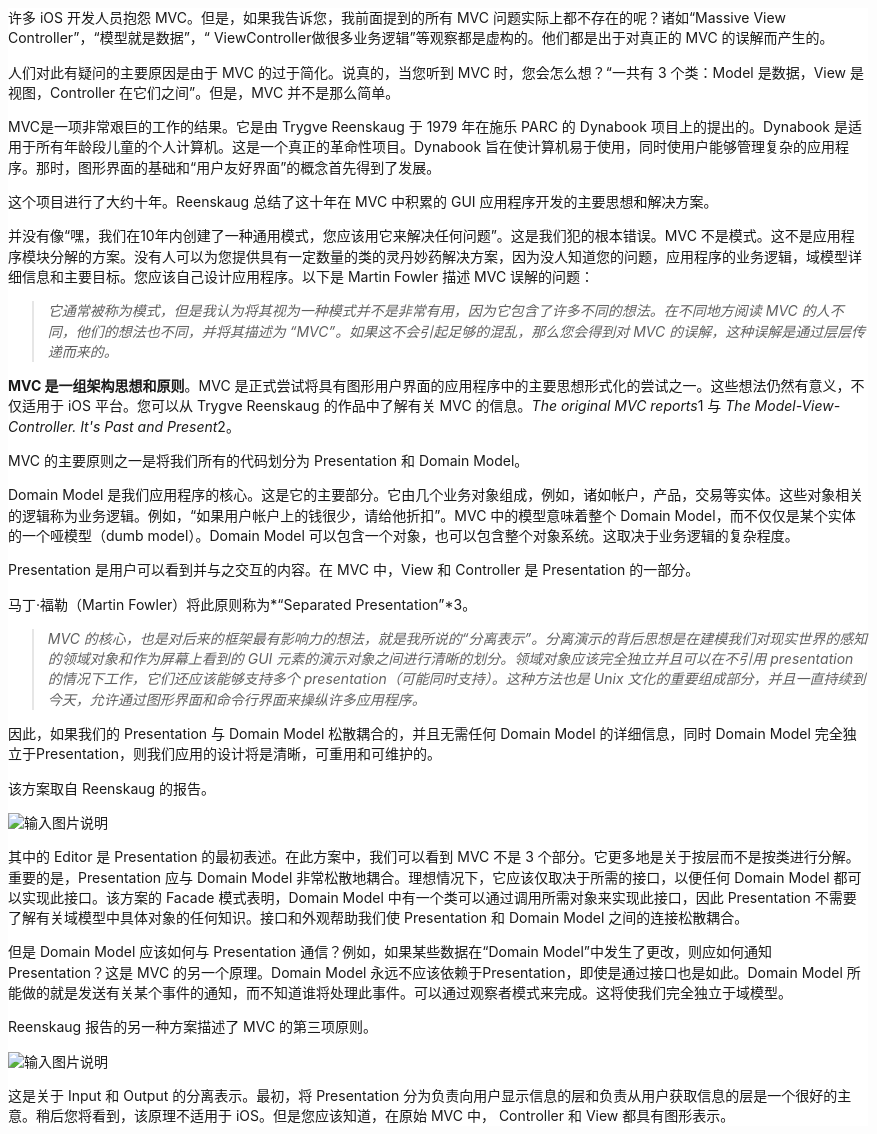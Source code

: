 许多 iOS 开发人员抱怨 MVC。但是，如果我告诉您，我前面提到的所有 MVC 问题实际上都不存在的呢？诸如“Massive View Controller”，“模型就是数据”，“ ViewController做很多业务逻辑”等观察都是虚构的。他们都是出于对真正的 MVC 的误解而产生的。

人们对此有疑问的主要原因是由于 MVC 的过于简化。说真的，当您听到 MVC 时，您会怎么想？“一共有 3 个类：Model 是数据，View 是视图，Controller 在它们之间”。但是，MVC 并不是那么简单。

MVC是一项非常艰巨的工作的结果。它是由 Trygve Reenskaug 于 1979 年在施乐 PARC 的 Dynabook 项目上的提出的。Dynabook 是适用于所有年龄段儿童的个人计算机。这是一个真正的革命性项目。Dynabook 旨在使计算机易于使用，同时使用户能够管理复杂的应用程序。那时，图形界面的基础和“用户友好界面”的概念首先得到了发展。

这个项目进行了大约十年。Reenskaug 总结了这十年在 MVC 中积累的 GUI 应用程序开发的主要思想和解决方案。

并没有像“嘿，我们在10年内创建了一种通用模式，您应该用它来解决任何问题”。这是我们犯的根本错误。MVC 不是模式。这不是应用程序模块分解的方案。没有人可以为您提供具有一定数量的类的灵丹妙药解决方案，因为没人知道您的问题，应用程序的业务逻辑，域模型详细信息和主要目标。您应该自己设计应用程序。以下是 Martin Fowler 描述 MVC 误解的问题：

> *它通常被称为模式，但是我认为将其视为一种模式并不是非常有用，因为它包含了许多不同的想法。在不同地方阅读 MVC 的人不同，他们的想法也不同，并将其描述为 “MVC”。如果这不会引起足够的混乱，那么您会得到对 MVC 的误解，这种误解是通过层层传递而来的。*

**MVC 是一组架构思想和原则**。MVC 是正式尝试将具有图形用户界面的应用程序中的主要思想形式化的尝试之一。这些想法仍然有意义，不仅适用于 iOS 平台。您可以从 Trygve Reenskaug 的作品中了解有关 MVC 的信息。*The original MVC reports*1 与 *The Model-View-Controller. It's Past and Present*2。

MVC 的主要原则之一是将我们所有的代码划分为 Presentation 和 Domain Model。

Domain Model 是我们应用程序的核心。这是它的主要部分。它由几个业务对象组成，例如，诸如帐户，产品，交易等实体。这些对象相关的逻辑称为业务逻辑。例如，“如果用户帐户上的钱很少，请给他折扣”。MVC 中的模型意味着整个 Domain Model，而不仅仅是某个实体的一个哑模型（dumb model）。Domain Model 可以包含一个对象，也可以包含整个对象系统。这取决于业务逻辑的复杂程度。

Presentation 是用户可以看到并与之交互的内容。在 MVC 中，View 和 Controller 是 Presentation 的一部分。

马丁·福勒（Martin Fowler）将此原则称为*“Separated Presentation”*3。

> *MVC 的核心，也是对后来的框架最有影响力的想法，就是我所说的“分离表示”。分离演示的背后思想是在建模我们对现实世界的感知的领域对象和作为屏幕上看到的 GUI 元素的演示对象之间进行清晰的划分。领域对象应该完全独立并且可以在不引用 presentation 的情况下工作，它们还应该能够支持多个 presentation（可能同时支持）。这种方法也是 Unix 文化的重要组成部分，并且一直持续到今天，允许通过图形界面和命令行界面来操纵许多应用程序。*

因此，如果我们的 Presentation 与 Domain Model 松散耦合的，并且无需任何 Domain Model 的详细信息，同时 Domain Model 完全独立于Presentation，则我们应用的设计将是清晰，可重用和可维护的。

该方案取自 Reenskaug 的报告。

![输入图片说明](https://images.gitee.com/uploads/images/2021/0527/155552_1a8e0fd7_9027123.png "架构5.png")


其中的 Editor 是 Presentation 的最初表述。在此方案中，我们可以看到 MVC 不是 3 个部分。它更多地是关于按层而不是按类进行分解。重要的是，Presentation 应与 Domain Model 非常松散地耦合。理想情况下，它应该仅取决于所需的接口，以便任何 Domain Model 都可以实现此接口。该方案的 Facade 模式表明，Domain Model 中有一个类可以通过调用所需对象来实现此接口，因此 Presentation 不需要了解有关域模型中具体对象的任何知识。接口和外观帮助我们使 Presentation 和 Domain Model 之间的连接松散耦合。

但是 Domain Model 应该如何与 Presentation 通信？例如，如果某些数据在“Domain Model”中发生了更改，则应如何通知 Presentation？这是 MVC 的另一个原理。Domain Model 永远不应该依赖于Presentation，即使是通过接口也是如此。Domain Model 所能做的就是发送有关某个事件的通知，而不知道谁将处理此事件。可以通过观察者模式来完成。这将使我们完全独立于域模型。

Reenskaug 报告的另一种方案描述了 MVC 的第三项原则。

![输入图片说明](https://images.gitee.com/uploads/images/2021/0527/155603_ab630d33_9027123.png "架构6.png")


这是关于 Input 和 Output 的分离表示。最初，将 Presentation 分为负责向用户显示信息的层和负责从用户获取信息的层是一个很好的主意。稍后您将看到，该原理不适用于 iOS。但是您应该知道，在原始 MVC 中， Controller 和 View 都具有图形表示。
